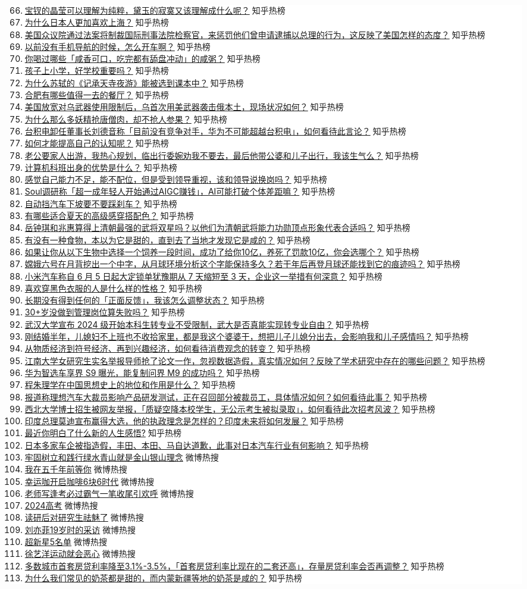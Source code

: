 66. [宝钗的晶莹可以理解为纯粹，黛玉的寂寞又该理解成什么呢？](https://www.zhihu.com/question/657909499) 知乎热榜
67. [为什么日本人更加喜欢上海？](https://www.zhihu.com/question/53219223) 知乎热榜
68. [美国众议院通过法案将制裁国际刑事法院检察官，来惩罚他们曾申请逮捕以总理的行为，这反映了美国怎样的态度？](https://www.zhihu.com/question/658118851) 知乎热榜
69. [以前没有手机导航的时候，怎么开车啊？](https://www.zhihu.com/question/657904190) 知乎热榜
70. [你喝过哪些「咸香可口，吃完都有舔盘冲动」的咸粥？](https://www.zhihu.com/question/657330000) 知乎热榜
71. [孩子上小学，好学校重要吗？](https://www.zhihu.com/question/657752548) 知乎热榜
72. [为什么苏轼的《记承天寺夜游》能被选到课本中？](https://www.zhihu.com/question/38496786) 知乎热榜
73. [合肥有哪些值得一去的餐厅？](https://www.zhihu.com/question/35665594) 知乎热榜
74. [美国放宽对乌武器使用限制后，乌首次用美武器袭击俄本土，现场状况如何？](https://www.zhihu.com/question/658035850) 知乎热榜
75. [为什么那么多妖精抢唐僧肉，却不抢人参果？](https://www.zhihu.com/question/651947784) 知乎热榜
76. [台积电卸任董事长刘德音称「目前没有竞争对手，华为不可能超越台积电」，如何看待此言论？](https://www.zhihu.com/question/658143567) 知乎热榜
77. [如何才能提高自己的认知呢？](https://www.zhihu.com/question/657891965) 知乎热榜
78. [老公要家人出游，我热心规划，临出行委婉劝我不要去，最后他带公婆和儿子出行，我该生气么？](https://www.zhihu.com/question/657891970) 知乎热榜
79. [计算机科班出身的优势是什么？](https://www.zhihu.com/question/57746751) 知乎热榜
80. [感觉自己能力不足，能不配位，但是受到领导重视，该和领导说换岗吗？](https://www.zhihu.com/question/657272201) 知乎热榜
81. [Soul调研称「超一成年轻人开始通过AIGC赚钱」，AI可能打破个体差距嘛？](https://www.zhihu.com/question/658132776) 知乎热榜
82. [自动挡汽车下坡要不要踩刹车？](https://www.zhihu.com/question/657820913) 知乎热榜
83. [有哪些适合夏天的高级感穿搭配色？](https://www.zhihu.com/question/656287972) 知乎热榜
84. [岳钟琪和兆惠算得上清朝最强的武将双星吗？以他们为清朝武将能力功勋顶点形象代表合适吗？](https://www.zhihu.com/question/599524395) 知乎热榜
85. [有没有一种食物，本以为它是甜的，直到去了当地才发现它是咸的？](https://www.zhihu.com/question/657329935) 知乎热榜
86. [如果让你从以下生物中选择一个饲养一段时间，成功了给你10亿，养死了罚款10亿，你会选哪个？](https://www.zhihu.com/question/657754600) 知乎热榜
87. [嫦娥六号在月背挖出一个中字，从月球环境分析这个字能保持多久？若干年后再登月球还能找到它的痕迹吗？](https://www.zhihu.com/question/658067092) 知乎热榜
88. [小米汽车称自 6 月 5 日起大定锁单犹豫期从 7 天缩短至 3 天，企业这一举措有何深意？](https://www.zhihu.com/question/657967617) 知乎热榜
89. [喜欢穿黑色衣服的人是什么样的性格？](https://www.zhihu.com/question/29620421) 知乎热榜
90. [长期没有得到任何的「正面反馈」，我该怎么调整状态？](https://www.zhihu.com/question/657863636) 知乎热榜
91. [30+岁没做到管理岗位算失败吗？](https://www.zhihu.com/question/657974127) 知乎热榜
92. [武汉大学宣布 2024 级开始本科生转专业不受限制，武大是否真能实现转专业自由？](https://www.zhihu.com/question/657957381) 知乎热榜
93. [刚结婚半年，儿媳妇不上班也不收拾家里，都是我这个婆婆干，想把儿子儿媳分出去，会影响我和儿子感情吗？](https://www.zhihu.com/question/657809734) 知乎热榜
94. [从物质经济到符号经济、再到兴趣经济，如何看待消费观念的转变？](https://www.zhihu.com/question/656901778) 知乎热榜
95. [江南大学女研究生实名举报导师抢了论文一作，忽视数据造假，真实情况如何？反映了学术研究中存在的哪些问题？](https://www.zhihu.com/question/658087381) 知乎热榜
96. [华为智选车享界 S9 曝光，能复制问界 M9 的成功吗？](https://www.zhihu.com/question/649027064) 知乎热榜
97. [程朱理学在中国思想史上的地位和作用是什么？](https://www.zhihu.com/question/657653001) 知乎热榜
98. [报道称理想汽车大裁员影响产品研发测试，正在召回部分被裁员工，具体情况如何？如何看待此事？](https://www.zhihu.com/question/658088686) 知乎热榜
99. [西北大学博士招生被网友举报，「质疑空降本校学生，无公示考生被拟录取」，如何看待此次招考风波？](https://www.zhihu.com/question/657622045) 知乎热榜
100. [印度总理莫迪宣布赢得大选，他的执政理念是怎样的？印度未来将如何发展？](https://www.zhihu.com/question/658089451) 知乎热榜
101. [最近你明白了什么新的人生感悟?](https://www.zhihu.com/question/658031020) 知乎热榜
102. [日本多家车企被指造假，丰田、本田、马自达道歉，此事对日本汽车行业有何影响？](https://www.zhihu.com/question/657992343) 知乎热榜
103. [牢固树立和践行绿水青山就是金山银山理念](https://s.weibo.com/weibo?q=%23%E7%89%A2%E5%9B%BA%E6%A0%91%E7%AB%8B%E5%92%8C%E8%B7%B5%E8%A1%8C%E7%BB%BF%E6%B0%B4%E9%9D%92%E5%B1%B1%E5%B0%B1%E6%98%AF%E9%87%91%E5%B1%B1%E9%93%B6%E5%B1%B1%E7%90%86%E5%BF%B5%23&Refer=top) 微博热搜
104. [我在五千年前等你](https://s.weibo.com/weibo?q=%23%E6%88%91%E5%9C%A8%E4%BA%94%E5%8D%83%E5%B9%B4%E5%89%8D%E7%AD%89%E4%BD%A0%23&Refer=top) 微博热搜
105. [幸运咖开启咖啡6块6时代](https://s.weibo.com/weibo?q=%23%E5%B9%B8%E8%BF%90%E5%92%96%E5%BC%80%E5%90%AF%E5%92%96%E5%95%A16%E5%9D%976%E6%97%B6%E4%BB%A3%23&Refer=top) 微博热搜
106. [老师写逢考必过霸气一笔收尾引欢呼](https://s.weibo.com/weibo?q=%23%E8%80%81%E5%B8%88%E5%86%99%E9%80%A2%E8%80%83%E5%BF%85%E8%BF%87%E9%9C%B8%E6%B0%94%E4%B8%80%E7%AC%94%E6%94%B6%E5%B0%BE%E5%BC%95%E6%AC%A2%E5%91%BC%23&Refer=top) 微博热搜
107. [2024高考](https://s.weibo.com/weibo?q=%232024%E9%AB%98%E8%80%83%23&Refer=top) 微博热搜
108. [读研后对研究生祛魅了](https://s.weibo.com/weibo?q=%23%E8%AF%BB%E7%A0%94%E5%90%8E%E5%AF%B9%E7%A0%94%E7%A9%B6%E7%94%9F%E7%A5%9B%E9%AD%85%E4%BA%86%23&Refer=top) 微博热搜
109. [刘亦菲19岁时的采访](https://s.weibo.com/weibo?q=%23%E5%88%98%E4%BA%A6%E8%8F%B219%E5%B2%81%E6%97%B6%E7%9A%84%E9%87%87%E8%AE%BF%23&Refer=top) 微博热搜
110. [超新星5名单](https://s.weibo.com/weibo?q=%23%E8%B6%85%E6%96%B0%E6%98%9F5%E5%90%8D%E5%8D%95%23&Refer=top) 微博热搜
111. [徐艺洋运动就会恶心](https://s.weibo.com/weibo?q=%23%E5%BE%90%E8%89%BA%E6%B4%8B%E8%BF%90%E5%8A%A8%E5%B0%B1%E4%BC%9A%E6%81%B6%E5%BF%83%23&Refer=top) 微博热搜
112. [多数城市首套房贷利率降至3.1%-3.5%，「首套房贷利率比现在的二套还高」，存量房贷利率会否再调整？](https://www.zhihu.com/question/658122936) 知乎热榜
113. [为什么我们常见的奶茶都是甜的，而内蒙新疆等地的奶茶是咸的？](https://www.zhihu.com/question/657329983) 知乎热榜